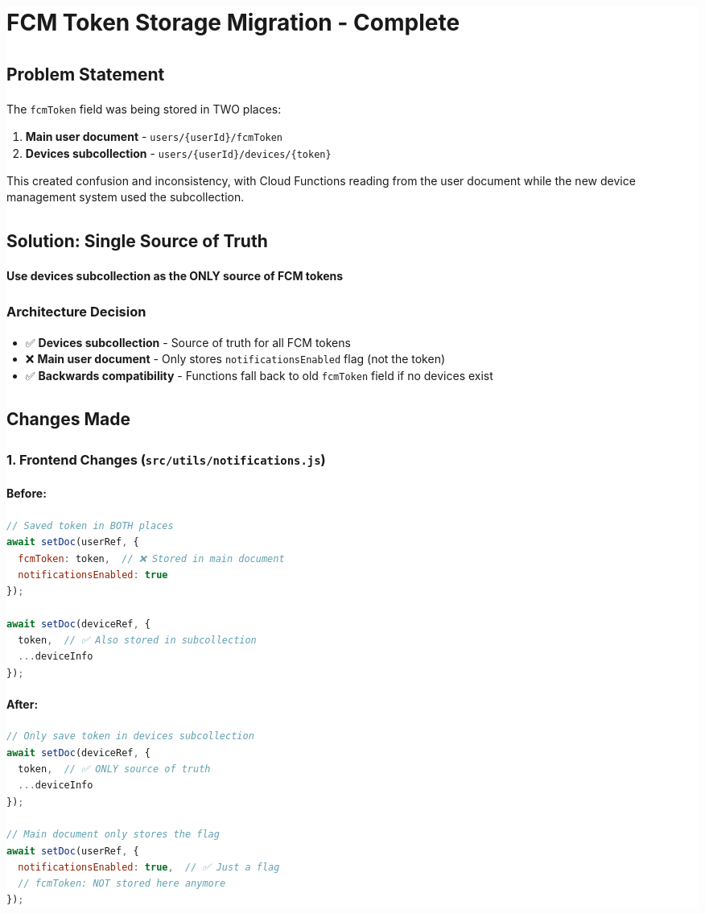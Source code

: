 # FCM Token Storage Migration - Complete

## Problem Statement
The `fcmToken` field was being stored in TWO places:
1. **Main user document** - `users/{userId}/fcmToken`
2. **Devices subcollection** - `users/{userId}/devices/{token}`

This created confusion and inconsistency, with Cloud Functions reading from the user document while the new device management system used the subcollection.

## Solution: Single Source of Truth
**Use devices subcollection as the ONLY source of FCM tokens**

### Architecture Decision
- ✅ **Devices subcollection** - Source of truth for all FCM tokens
- ❌ **Main user document** - Only stores `notificationsEnabled` flag (not the token)
- ✅ **Backwards compatibility** - Functions fall back to old `fcmToken` field if no devices exist

## Changes Made

### 1. Frontend Changes (`src/utils/notifications.js`)

#### Before:
```javascript
// Saved token in BOTH places
await setDoc(userRef, {
  fcmToken: token,  // ❌ Stored in main document
  notificationsEnabled: true
});

await setDoc(deviceRef, {
  token,  // ✅ Also stored in subcollection
  ...deviceInfo
});
```

#### After:
```javascript
// Only save token in devices subcollection
await setDoc(deviceRef, {
  token,  // ✅ ONLY source of truth
  ...deviceInfo
});

// Main document only stores the flag
await setDoc(userRef, {
  notificationsEnabled: true,  // ✅ Just a flag
  // fcmToken: NOT stored here anymore
});
```

